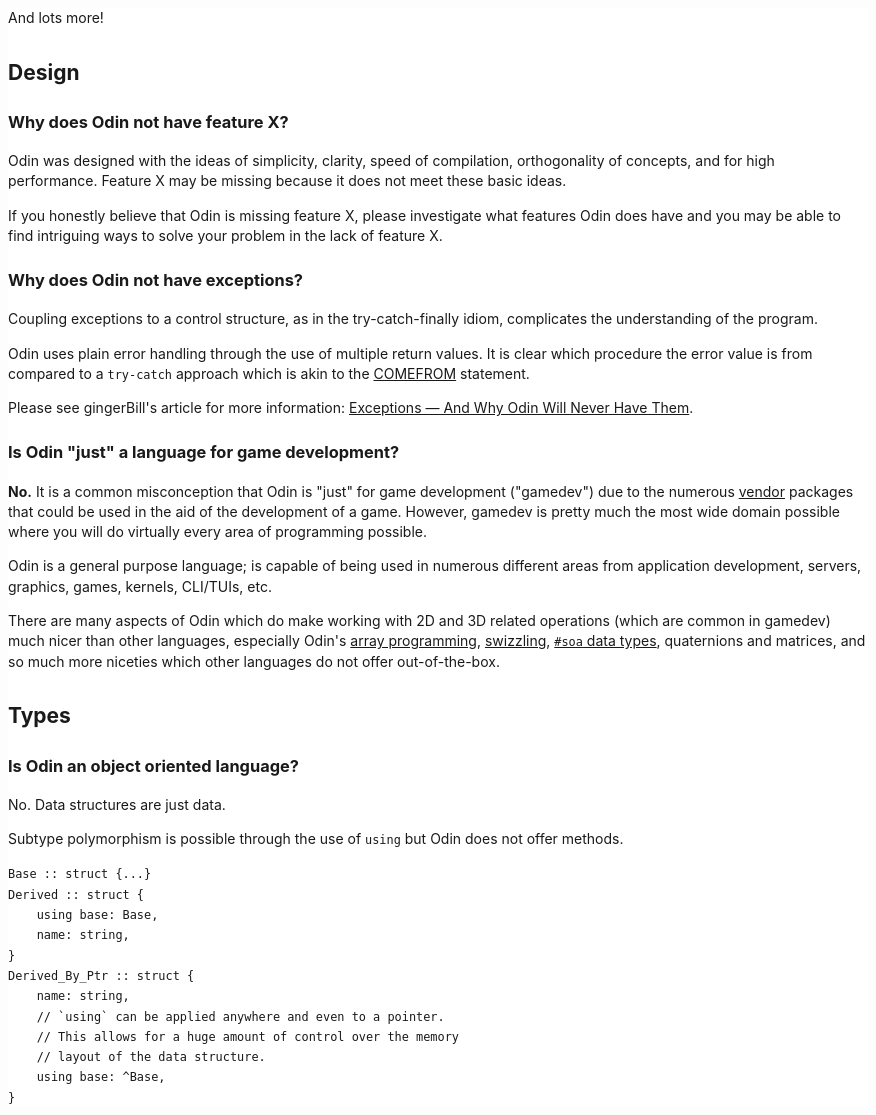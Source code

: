 And lots more!


## Design
### Why does Odin not have feature X?

Odin was designed with the ideas of simplicity, clarity, speed of compilation, orthogonality of concepts, and for high performance. Feature X may be missing because it does not meet these basic ideas.

If you honestly believe that Odin is missing feature X, please investigate what features Odin does have and you may be able to find intriguing ways to solve your problem in the lack of feature X.

### Why does Odin not have exceptions?
Coupling exceptions to a control structure, as in the try-catch-finally idiom, complicates the understanding of the program.

Odin uses plain error handling through the use of multiple return values. It is clear which procedure the error value is from compared to a `try-catch` approach which is akin to the [COMEFROM](https://en.wikipedia.org/wiki/COMEFROM) statement.

Please see gingerBill's article for more information: [Exceptions — And Why Odin Will Never Have Them](https://www.gingerbill.org/article/2018/09/05/exceptions-and-why-odin-will-never-have-them/).

### Is Odin "just" a language for game development?

**No.** It is a common misconception that Odin is "just" for game development ("gamedev") due to the numerous [vendor](https://pkg.odin-lang.org/vendor/) packages that could be used in the aid of the development of a game. However, gamedev is pretty much the most wide domain possible where you will do virtually every area of programming possible.

Odin is a general purpose language; is capable of being used in numerous different areas from application development, servers, graphics, games, kernels, CLI/TUIs, etc.

There are many aspects of Odin which do make working with 2D and 3D related operations (which are common in gamedev) much nicer than other languages, especially Odin's [array programming](https://odin-lang.org/docs/overview/#array-programming), [swizzling](https://odin-lang.org/docs/overview/#swizzle-operations), [`#soa` data types](https://odin-lang.org/docs/overview/#soa-data-types), quaternions and matrices, and so much more niceties which other languages do not offer out-of-the-box.


## Types
### Is Odin an object oriented language?
No. Data structures are just data.

Subtype polymorphism is possible through the use of `using` but Odin does not offer methods.
```odin
Base :: struct {...}
Derived :: struct {
    using base: Base,
    name: string,
}
Derived_By_Ptr :: struct {
    name: string,
    // `using` can be applied anywhere and even to a pointer.
    // This allows for a huge amount of control over the memory
    // layout of the data structure.
    using base: ^Base,
}
```

